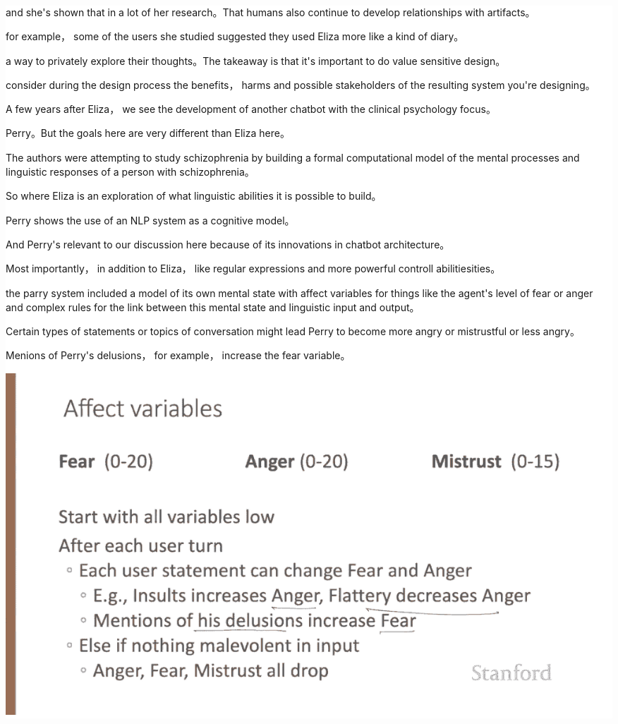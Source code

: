  and she's shown that in a lot of her research。That humans also continue to develop relationships with artifacts。

 for example， some of the users she studied suggested they used Eliza more like a kind of diary。

 a way to privately explore their thoughts。The takeaway is that it's important to do value sensitive design。

 consider during the design process the benefits， harms and possible stakeholders of the resulting system you're designing。

A few years after Eliza， we see the development of another chatbot with the clinical psychology focus。

 Perry。But the goals here are very different than Eliza here。

 The authors were attempting to study schizophrenia by building a formal computational model of the mental processes and linguistic responses of a person with schizophrenia。

 So where Eliza is an exploration of what linguistic abilities it is possible to build。

 Perry shows the use of an NLP system as a cognitive model。

And Perry's relevant to our discussion here because of its innovations in chatbot architecture。

Most importantly， in addition to Eliza， like regular expressions and more powerful controll abilitiesities。

 the parry system included a model of its own mental state with affect variables for things like the agent's level of fear or anger and complex rules for the link between this mental state and linguistic input and output。

Certain types of statements or topics of conversation might lead Perry to become more angry or mistrustful or less angry。

 Menions of Perry's delusions， for example， increase the fear variable。



![](img/6d0741294ca00cc9a61d69bcec73ad3f_2.png)
